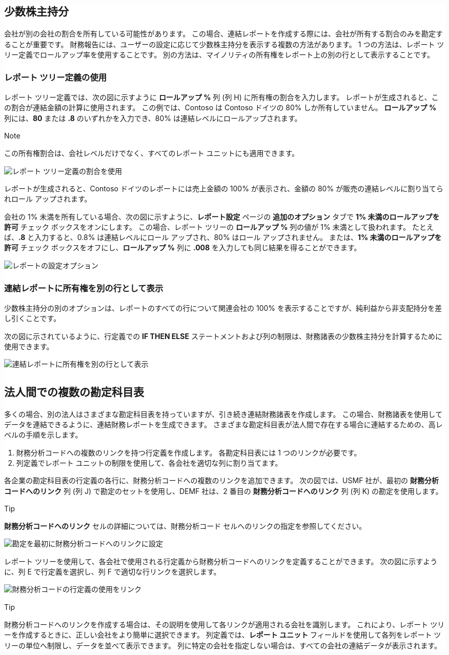 ## <a name="minority-interest"></a>少数株主持分
会社が別の会社の割合を所有している可能性があります。 この場合、連結レポートを作成する際には、会社が所有する割合のみを勘定することが重要です。 財務報告には、ユーザーの設定に応じて少数株主持分を表示する複数の方法があります。 1 つの方法は、レポート ツリー定義でロールアップ率を使用することです。 別の方法は、マイノリティの所有権をレポート上の別の行として表示することです。

### <a name="using-the-reporting-tree-definition"></a>レポート ツリー定義の使用
レポート ツリー定義では、次の図に示すように **ロールアップ %** 列 (列 H) に所有権の割合を入力します。 レポートが生成されると、この割合が連結金額の計算に使用されます。 この例では、Contoso は Contoso ドイツの 80% しか所有していません。 **ロールアップ %** 列には、**80** または **.8** のいずれかを入力でき、80% は連結レベルにロールアップされます。

> [!NOTE]
> この所有権割合は、会社レベルだけでなく、すべてのレポート ユニットにも適用できます。 

![レポート ツリー定義の割合を使用](./media/Using-reporting-tree-definition-percentage.png "レポート ツリー定義の割合を使用")

レポートが生成されると、Contoso ドイツのレポートには売上金額の 100% が表示され、金額の 80% が販売の連結レベルに割り当てられロール アップされます。

会社の 1% 未満を所有している場合、次の図に示すように、**レポート設定** ページの **追加のオプション** タブで **1% 未満のロールアップを許可** チェック ボックスをオンにします。 この場合、レポート ツリーの **ロールアップ %** 列の値が 1% 未満として扱われます。 たとえば、**.8** と入力すると、0.8% は連結レベルにロール アップされ、80% はロール アップされません。 または、**1% 未満のロールアップを許可** チェック ボックスをオフにし、**ロールアップ %** 列に **.008** を入力しても同じ結果を得ることができます。

![レポートの設定オプション](./media/reporting-setting-options.png "レポートの設定オプション")

### <a name="showing-ownership-as-a-separate-row-on-the-consolidated-report"></a>連結レポートに所有権を別の行として表示
少数株主持分の別のオプションは、レポートのすべての行について関連会社の 100% を表示することですが、純利益から非支配持分を差し引くことです。

次の図に示されているように、行定義での **IF THEN ELSE** ステートメントおよび列の制限は、財務諸表の少数株主持分を計算するために使用できます。

![連結レポートに所有権を別の行として表示](./media/Showing-ownership-separate-row-consolidated-report.png "連結レポートに所有権を別の行として表示")

## <a name="multiple-charts-of-accounts-across-legal-entities"></a>法人間での複数の勘定科目表
多くの場合、別の法人はさまざまな勘定科目表を持っていますが、引き続き連結財務諸表を作成します。 この場合、財務諸表を使用してデータを連結できるように、連結財務レポートを生成できます。 さまざまな勘定科目表が法人間で存在する場合に連結するための、高レベルの手順を示します。

1. 財務分析コードへの複数のリンクを持つ行定義を作成します。 各勘定科目表には 1 つのリンクが必要です。
2. 列定義でレポート ユニットの制限を使用して、各会社を適切な列に割り当てます。


各企業の勘定科目表の行定義の各行に、財務分析コードへの複数のリンクを追加できます。 次の図では、USMF 社が、最初の **財務分析コードへのリンク** 列 (列 J) で勘定のセットを使用し、DEMF 社は、2 番目の **財務分析コードへのリンク** 列 (列 K) の勘定を使用します。

> [!TIP]
> **財務分析コードへのリンク** セルの詳細については、財務分析コード セルへのリンクの指定を参照してください。

![勘定を最初に財務分析コードへのリンクに設定](./media/set-accounts-first-Link-to-Financial-Dimensions.png "勘定を最初に財務分析コードへのリンクに設定")

レポート ツリーを使用して、各会社で使用される行定義から財務分析コードへのリンクを定義することができます。 次の図に示すように、列 E で行定義を選択し、列 F で適切な行リンクを選択します。

![財務分析コードの行定義の使用をリンク](./media/link-financial-dimensions-row-definition-used.png "財務分析コードの行定義の使用をリンク")

> [!TIP]
> 財務分析コードへのリンクを作成する場合は、その説明を使用して各リンクが適用される会社を識別します。 これにより、レポート ツリーを作成するときに、正しい会社をより簡単に選択できます。 列定義では、**レポート ユニット** フィールドを使用して各列をレポート ツリーの単位へ制限し、データを並べて表示できます。 列に特定の会社を指定しない場合は、すべての会社の連結データが表示されます。
